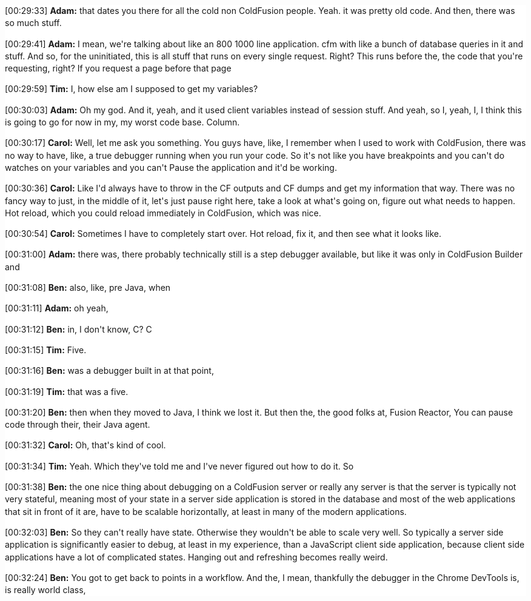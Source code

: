 [00:29:33] **Adam:** that dates you there for all the cold non ColdFusion people. Yeah. it was pretty old code. And then, there was so much stuff.

[00:29:41] **Adam:** I mean, we're talking about like an 800 1000 line application. cfm with like a bunch of database queries in it and stuff. And so, for the uninitiated, this is all stuff that runs on every single request. Right? This runs before the, the code that you're requesting, right? If you request a page before that page

[00:29:59] **Tim:** I, how else am I supposed to get my variables?

[00:30:03] **Adam:** Oh my god. And it, yeah, and it used client variables instead of session stuff. And yeah, so I, yeah, I, I think this is going to go for now in my, my worst code base. Column.

[00:30:17] **Carol:** Well, let me ask you something. You guys have, like, I remember when I used to work with ColdFusion, there was no way to have, like, a true debugger running when you run your code. So it's not like you have breakpoints and you can't do watches on your variables and you can't Pause the application and it'd be working.

[00:30:36] **Carol:** Like I'd always have to throw in the CF outputs and CF dumps and get my information that way. There was no fancy way to just, in the middle of it, let's just pause right here, take a look at what's going on, figure out what needs to happen. Hot reload, which you could reload immediately in ColdFusion, which was nice.

[00:30:54] **Carol:** Sometimes I have to completely start over. Hot reload, fix it, and then see what it looks like.

[00:31:00] **Adam:** there was, there probably technically still is a step debugger available, but like it was only in ColdFusion Builder and

[00:31:08] **Ben:** also, like, pre Java, when

[00:31:11] **Adam:** oh yeah,

[00:31:12] **Ben:** in, I don't know, C? C

[00:31:15] **Tim:** Five.

[00:31:16] **Ben:** was a debugger built in at that point,

[00:31:19] **Tim:** that was a five.

[00:31:20] **Ben:** then when they moved to Java, I think we lost it. But then the, the good folks at, Fusion Reactor, You can pause code through their, their Java agent.

[00:31:32] **Carol:** Oh, that's kind of cool.

[00:31:34] **Tim:** Yeah. Which they've told me and I've never figured out how to do it. So

[00:31:38] **Ben:** the one nice thing about debugging on a ColdFusion server or really any server is that the server is typically not very stateful, meaning most of your state in a server side application is stored in the database and most of the web applications that sit in front of it are, have to be scalable horizontally, at least in many of the modern applications.

[00:32:03] **Ben:** So they can't really have state. Otherwise they wouldn't be able to scale very well. So typically a server side application is significantly easier to debug, at least in my experience, than a JavaScript client side application, because client side applications have a lot of complicated states. Hanging out and refreshing becomes really weird.

[00:32:24] **Ben:** You got to get back to points in a workflow. And the, I mean, thankfully the debugger in the Chrome DevTools is, is really world class,


[working-code]: https://workingcode.dev/
[working-code-discord]: https://workingcode.dev/discord/
[working-code-instagram]: https://www.instagram.com/workingcodepod/
[working-code-patreon]: https://www.patreon.com/workingcodepod
[working-code-twitter]: https://twitter.com/WorkingCodePod
[github]: https://github.com/WorkingCodePod/workingcode/blob/main/src/episodes/192-the-best-of-code-and-the-worst-of-code.md